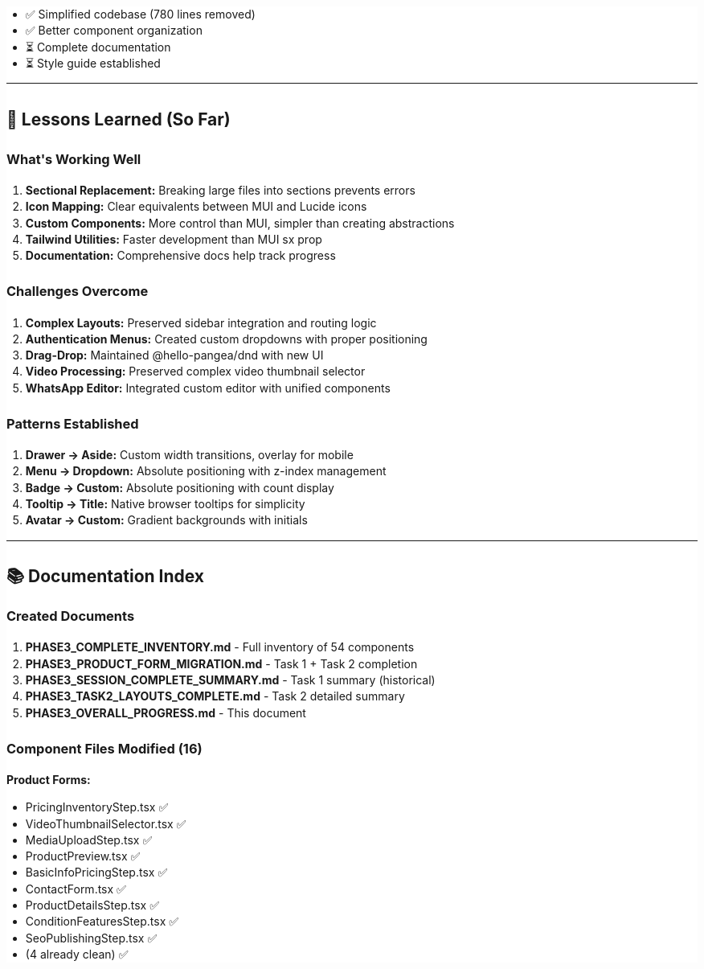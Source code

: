 - ✅ Simplified codebase (780 lines removed)
- ✅ Better component organization
- ⏳ Complete documentation
- ⏳ Style guide established

---

## 📝 Lessons Learned (So Far)

### What's Working Well

1. **Sectional Replacement:** Breaking large files into sections prevents errors
2. **Icon Mapping:** Clear equivalents between MUI and Lucide icons
3. **Custom Components:** More control than MUI, simpler than creating abstractions
4. **Tailwind Utilities:** Faster development than MUI sx prop
5. **Documentation:** Comprehensive docs help track progress

### Challenges Overcome

1. **Complex Layouts:** Preserved sidebar integration and routing logic
2. **Authentication Menus:** Created custom dropdowns with proper positioning
3. **Drag-Drop:** Maintained @hello-pangea/dnd with new UI
4. **Video Processing:** Preserved complex video thumbnail selector
5. **WhatsApp Editor:** Integrated custom editor with unified components

### Patterns Established

1. **Drawer → Aside:** Custom width transitions, overlay for mobile
2. **Menu → Dropdown:** Absolute positioning with z-index management
3. **Badge → Custom:** Absolute positioning with count display
4. **Tooltip → Title:** Native browser tooltips for simplicity
5. **Avatar → Custom:** Gradient backgrounds with initials

---

## 📚 Documentation Index

### Created Documents

1. **PHASE3_COMPLETE_INVENTORY.md** - Full inventory of 54 components
2. **PHASE3_PRODUCT_FORM_MIGRATION.md** - Task 1 + Task 2 completion
3. **PHASE3_SESSION_COMPLETE_SUMMARY.md** - Task 1 summary (historical)
4. **PHASE3_TASK2_LAYOUTS_COMPLETE.md** - Task 2 detailed summary
5. **PHASE3_OVERALL_PROGRESS.md** - This document

### Component Files Modified (16)

**Product Forms:**

- PricingInventoryStep.tsx ✅
- VideoThumbnailSelector.tsx ✅
- MediaUploadStep.tsx ✅
- ProductPreview.tsx ✅
- BasicInfoPricingStep.tsx ✅
- ContactForm.tsx ✅
- ProductDetailsStep.tsx ✅
- ConditionFeaturesStep.tsx ✅
- SeoPublishingStep.tsx ✅
- (4 already clean) ✅
